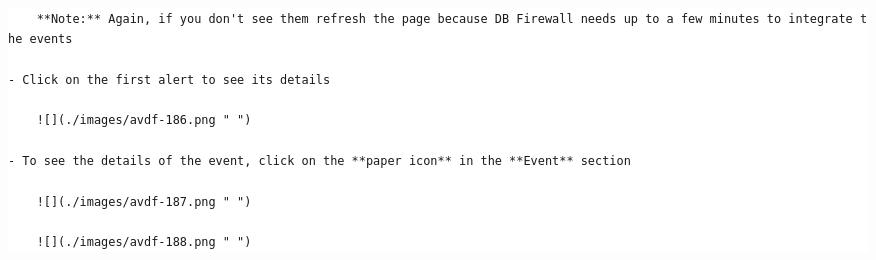         **Note:** Again, if you don't see them refresh the page because DB Firewall needs up to a few minutes to integrate the events

    - Click on the first alert to see its details

        ![](./images/avdf-186.png " ")

    - To see the details of the event, click on the **paper icon** in the **Event** section

        ![](./images/avdf-187.png " ")

        ![](./images/avdf-188.png " ")
